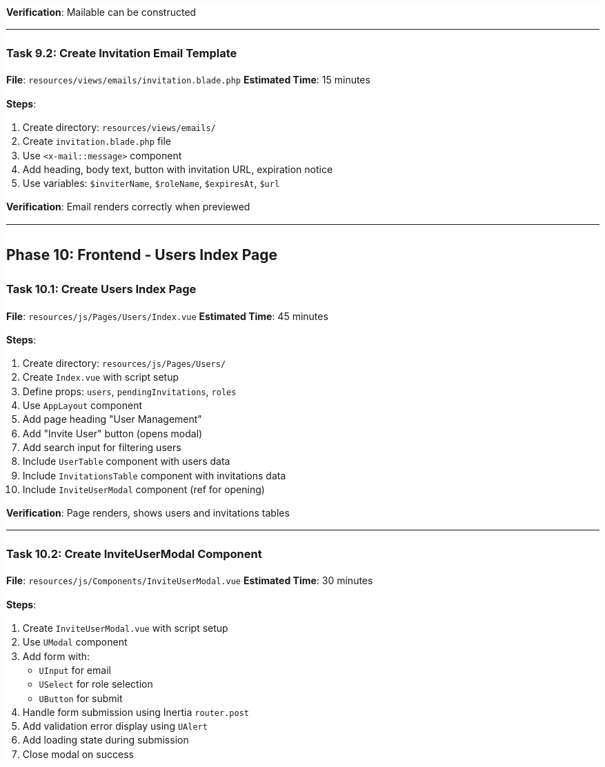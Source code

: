 **Verification**: Mailable can be constructed

---

### Task 9.2: Create Invitation Email Template
**File**: `resources/views/emails/invitation.blade.php`
**Estimated Time**: 15 minutes

**Steps**:
1. Create directory: `resources/views/emails/`
2. Create `invitation.blade.php` file
3. Use `<x-mail::message>` component
4. Add heading, body text, button with invitation URL, expiration notice
5. Use variables: `$inviterName`, `$roleName`, `$expiresAt`, `$url`

**Verification**: Email renders correctly when previewed

---

## Phase 10: Frontend - Users Index Page

### Task 10.1: Create Users Index Page
**File**: `resources/js/Pages/Users/Index.vue`
**Estimated Time**: 45 minutes

**Steps**:
1. Create directory: `resources/js/Pages/Users/`
2. Create `Index.vue` with script setup
3. Define props: `users`, `pendingInvitations`, `roles`
4. Use `AppLayout` component
5. Add page heading "User Management"
6. Add "Invite User" button (opens modal)
7. Add search input for filtering users
8. Include `UserTable` component with users data
9. Include `InvitationsTable` component with invitations data
10. Include `InviteUserModal` component (ref for opening)

**Verification**: Page renders, shows users and invitations tables

---

### Task 10.2: Create InviteUserModal Component
**File**: `resources/js/Components/InviteUserModal.vue`
**Estimated Time**: 30 minutes

**Steps**:
1. Create `InviteUserModal.vue` with script setup
2. Use `UModal` component
3. Add form with:
   - `UInput` for email
   - `USelect` for role selection
   - `UButton` for submit
4. Handle form submission using Inertia `router.post`
5. Add validation error display using `UAlert`
6. Add loading state during submission
7. Close modal on success
